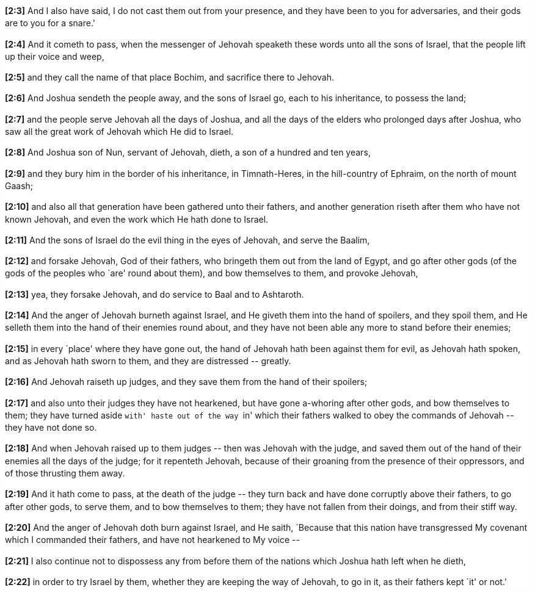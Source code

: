 **[2:3]** And I also have said, I do not cast them out from your presence, and they have been to you for adversaries, and their gods are to you for a snare.'

**[2:4]** And it cometh to pass, when the messenger of Jehovah speaketh these words unto all the sons of Israel, that the people lift up their voice and weep,

**[2:5]** and they call the name of that place Bochim, and sacrifice there to Jehovah.

**[2:6]** And Joshua sendeth the people away, and the sons of Israel go, each to his inheritance, to possess the land;

**[2:7]** and the people serve Jehovah all the days of Joshua, and all the days of the elders who prolonged days after Joshua, who saw all the great work of Jehovah which He did to Israel.

**[2:8]** And Joshua son of Nun, servant of Jehovah, dieth, a son of a hundred and ten years,

**[2:9]** and they bury him in the border of his inheritance, in Timnath-Heres, in the hill-country of Ephraim, on the north of mount Gaash;

**[2:10]** and also all that generation have been gathered unto their fathers, and another generation riseth after them who have not known Jehovah, and even the work which He hath done to Israel.

**[2:11]** And the sons of Israel do the evil thing in the eyes of Jehovah, and serve the Baalim,

**[2:12]** and forsake Jehovah, God of their fathers, who bringeth them out from the land of Egypt, and go after other gods (of the gods of the peoples who `are' round about them), and bow themselves to them, and provoke Jehovah,

**[2:13]** yea, they forsake Jehovah, and do service to Baal and to Ashtaroth.

**[2:14]** And the anger of Jehovah burneth against Israel, and He giveth them into the hand of spoilers, and they spoil them, and He selleth them into the hand of their enemies round about, and they have not been able any more to stand before their enemies;

**[2:15]** in every `place' where they have gone out, the hand of Jehovah hath been against them for evil, as Jehovah hath spoken, and as Jehovah hath sworn to them, and they are distressed -- greatly.

**[2:16]** And Jehovah raiseth up judges, and they save them from the hand of their spoilers;

**[2:17]** and also unto their judges they have not hearkened, but have gone a-whoring after other gods, and bow themselves to them; they have turned aside `with' haste out of the way `in' which their fathers walked to obey the commands of Jehovah -- they have not done so.

**[2:18]** And when Jehovah raised up to them judges -- then was Jehovah with the judge, and saved them out of the hand of their enemies all the days of the judge; for it repenteth Jehovah, because of their groaning from the presence of their oppressors, and of those thrusting them away.

**[2:19]** And it hath come to pass, at the death of the judge -- they turn back and have done corruptly above their fathers, to go after other gods, to serve them, and to bow themselves to them; they have not fallen from their doings, and from their stiff way.

**[2:20]** And the anger of Jehovah doth burn against Israel, and He saith, `Because that this nation have transgressed My covenant which I commanded their fathers, and have not hearkened to My voice --

**[2:21]** I also continue not to dispossess any from before them of the nations which Joshua hath left when he dieth,

**[2:22]** in order to try Israel by them, whether they are keeping the way of Jehovah, to go in it, as their fathers kept `it' or not.'

